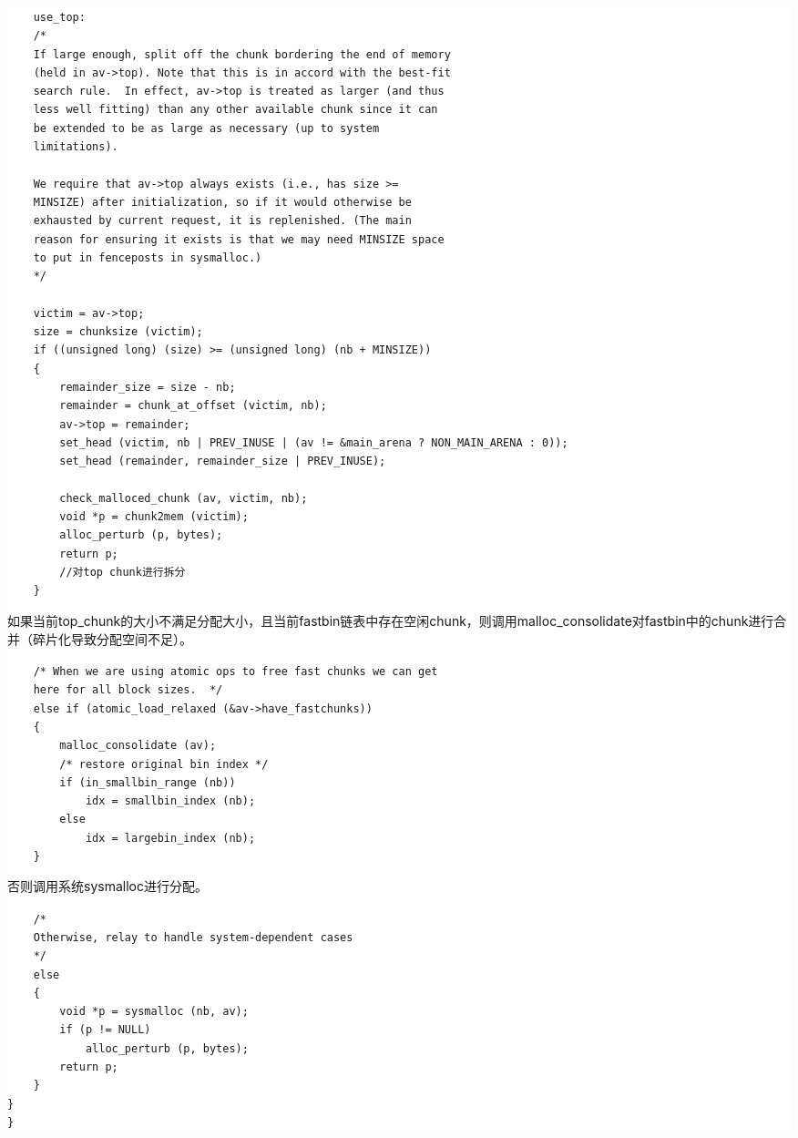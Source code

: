     	use_top:
      	/*
     	If large enough, split off the chunk bordering the end of memory
     	(held in av->top). Note that this is in accord with the best-fit
     	search rule.  In effect, av->top is treated as larger (and thus
     	less well fitting) than any other available chunk since it can
     	be extended to be as large as necessary (up to system
     	limitations).
    
     	We require that av->top always exists (i.e., has size >=
     	MINSIZE) after initialization, so if it would otherwise be
     	exhausted by current request, it is replenished. (The main
     	reason for ensuring it exists is that we may need MINSIZE space
     	to put in fenceposts in sysmalloc.)
       	*/
    	
		victim = av->top;
      	size = chunksize (victim);
    	if ((unsigned long) (size) >= (unsigned long) (nb + MINSIZE))
    	{
      		remainder_size = size - nb;
      		remainder = chunk_at_offset (victim, nb);
      		av->top = remainder;
      		set_head (victim, nb | PREV_INUSE | (av != &main_arena ? NON_MAIN_ARENA : 0));
      		set_head (remainder, remainder_size | PREV_INUSE);
    
      		check_malloced_chunk (av, victim, nb);
      		void *p = chunk2mem (victim);
      		alloc_perturb (p, bytes);
      		return p;
			//对top chunk进行拆分
    	}
如果当前top_chunk的大小不满足分配大小，且当前fastbin链表中存在空闲chunk，则调用malloc\_consolidate对fastbin中的chunk进行合并（碎片化导致分配空间不足）。

      	/* When we are using atomic ops to free fast chunks we can get
     	here for all block sizes.  */
      	else if (atomic_load_relaxed (&av->have_fastchunks))
    	{
      		malloc_consolidate (av);
      		/* restore original bin index */
      		if (in_smallbin_range (nb))
    			idx = smallbin_index (nb);
      		else
    			idx = largebin_index (nb);
    	}
否则调用系统sysmalloc进行分配。
    
      	/*
     	Otherwise, relay to handle system-dependent cases
       	*/
      	else
    	{
      		void *p = sysmalloc (nb, av);
      		if (p != NULL)
    			alloc_perturb (p, bytes);
      		return p;
    	}
    }
	}
    


